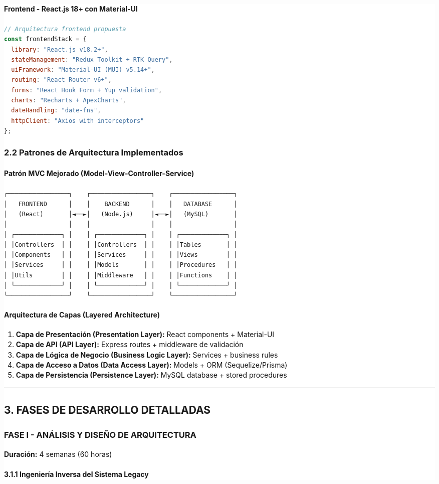 #### **Frontend - React.js 18+ con Material-UI**

```javascript
// Arquitectura frontend propuesta
const frontendStack = {
  library: "React.js v18.2+",
  stateManagement: "Redux Toolkit + RTK Query",
  uiFramework: "Material-UI (MUI) v5.14+",
  routing: "React Router v6+",
  forms: "React Hook Form + Yup validation",
  charts: "Recharts + ApexCharts",
  dateHandling: "date-fns",
  httpClient: "Axios with interceptors"
};
```

### **2.2 Patrones de Arquitectura Implementados**

#### **Patrón MVC Mejorado (Model-View-Controller-Service)**

```
┌─────────────────┐    ┌─────────────────┐    ┌─────────────────┐
│   FRONTEND      │    │    BACKEND      │    │   DATABASE      │
│   (React)       │◄──►│   (Node.js)     │◄──►│   (MySQL)       │
│                 │    │                 │    │                 │
│ ┌─────────────┐ │    │ ┌─────────────┐ │    │ ┌─────────────┐ │
│ │Controllers  │ │    │ │Controllers  │ │    │ │Tables       │ │
│ │Components   │ │    │ │Services     │ │    │ │Views        │ │
│ │Services     │ │    │ │Models       │ │    │ │Procedures   │ │
│ │Utils        │ │    │ │Middleware   │ │    │ │Functions    │ │
│ └─────────────┘ │    │ └─────────────┘ │    │ └─────────────┘ │
└─────────────────┘    └─────────────────┘    └─────────────────┘
```

#### **Arquitectura de Capas (Layered Architecture)**

1. **Capa de Presentación (Presentation Layer):** React components + Material-UI
2. **Capa de API (API Layer):** Express routes + middleware de validación
3. **Capa de Lógica de Negocio (Business Logic Layer):** Services + business rules
4. **Capa de Acceso a Datos (Data Access Layer):** Models + ORM (Sequelize/Prisma)
5. **Capa de Persistencia (Persistence Layer):** MySQL database + stored procedures

---

## **3. FASES DE DESARROLLO DETALLADAS**

### **FASE I - ANÁLISIS Y DISEÑO DE ARQUITECTURA**

**Duración:** 4 semanas (60 horas)

#### **3.1.1 Ingeniería Inversa del Sistema Legacy**
